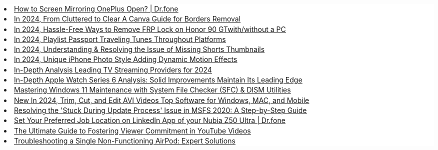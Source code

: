<li><a href="https://screen-mirror.techidaily.com/how-to-screen-mirroring-oneplus-open-drfone-by-drfone-android/"><u>How to Screen Mirroring OnePlus Open? | Dr.fone</u></a></li>
<li><a href="https://some-techniques.techidaily.com/in-2024-from-cluttered-to-clear-a-canva-guide-for-borders-removal/"><u>In 2024, From Cluttered to Clear  A Canva Guide for Borders Removal</u></a></li>
<li><a href="https://android-frp.techidaily.com/in-2024-hassle-free-ways-to-remove-frp-lock-on-honor-90-gtwithwithout-a-pc-by-drfone-android/"><u>In 2024, Hassle-Free Ways to Remove FRP Lock on Honor 90 GTwith/without a PC</u></a></li>
<li><a href="https://extra-approaches.techidaily.com/in-2024-playlist-passport-traveling-tunes-throughout-platforms/"><u>In 2024, Playlist Passport  Traveling Tunes Throughout Platforms</u></a></li>
<li><a href="https://youtube-tips.techidaily.com/24-understanding-and-resolving-the-issue-of-missing-shorts-thumbnails/"><u>In 2024, Understanding & Resolving the Issue of Missing Shorts Thumbnails</u></a></li>
<li><a href="https://some-tips.techidaily.com/in-2024-unique-iphone-photo-style-adding-dynamic-motion-effects/"><u>In 2024, Unique iPhone Photo Style  Adding Dynamic Motion Effects</u></a></li>
<li><a href="https://some-knowledge.techidaily.com/in-depth-analysis-leading-tv-streaming-providers-for-2024/"><u>In-Depth Analysis  Leading TV Streaming Providers for 2024</u></a></li>
<li><a href="https://buynow-reviews.techidaily.com/in-depth-apple-watch-series-6-analysis-solid-improvements-maintain-its-leading-edge/"><u>In-Depth Apple Watch Series 6 Analysis: Solid Improvements Maintain Its Leading Edge</u></a></li>
<li><a href="https://common-error.techidaily.com/mastering-windows-11-maintenance-with-system-file-checker-sfc-and-dism-utilities/"><u>Mastering Windows 11 Maintenance with System File Checker (SFC) & DISM Utilities</u></a></li>
<li><a href="https://ai-video-tools.techidaily.com/new-in-2024-trim-cut-and-edit-avi-videos-top-software-for-windows-mac-and-mobile/"><u>New In 2024, Trim, Cut, and Edit AVI Videos Top Software for Windows, MAC, and Mobile</u></a></li>
<li><a href="https://program-issues.techidaily.com/resolving-the-stuck-during-update-process-issue-in-msfs-2020-a-step-by-step-guide/"><u>Resolving the 'Stuck During Update Process' Issue in MSFS 2020: A Step-by-Step Guide</u></a></li>
<li><a href="https://location-social.techidaily.com/set-your-preferred-job-location-on-linkedin-app-of-your-nubia-z50-ultra-drfone-by-drfone-virtual-android/"><u>Set Your Preferred Job Location on LinkedIn App of your Nubia Z50 Ultra | Dr.fone</u></a></li>
<li><a href="https://youtube-tips.techidaily.com/ltimate-guide-to-fostering-viewer-commitment-in-youtube-videos/"><u>The Ultimate Guide to Fostering Viewer Commitment in YouTube Videos</u></a></li>
<li><a href="https://fox-that.techidaily.com/troubleshooting-a-single-non-functioning-airpod-expert-solutions/"><u>Troubleshooting a Single Non-Functioning AirPod: Expert Solutions</u></a></li>
</ul></div>
